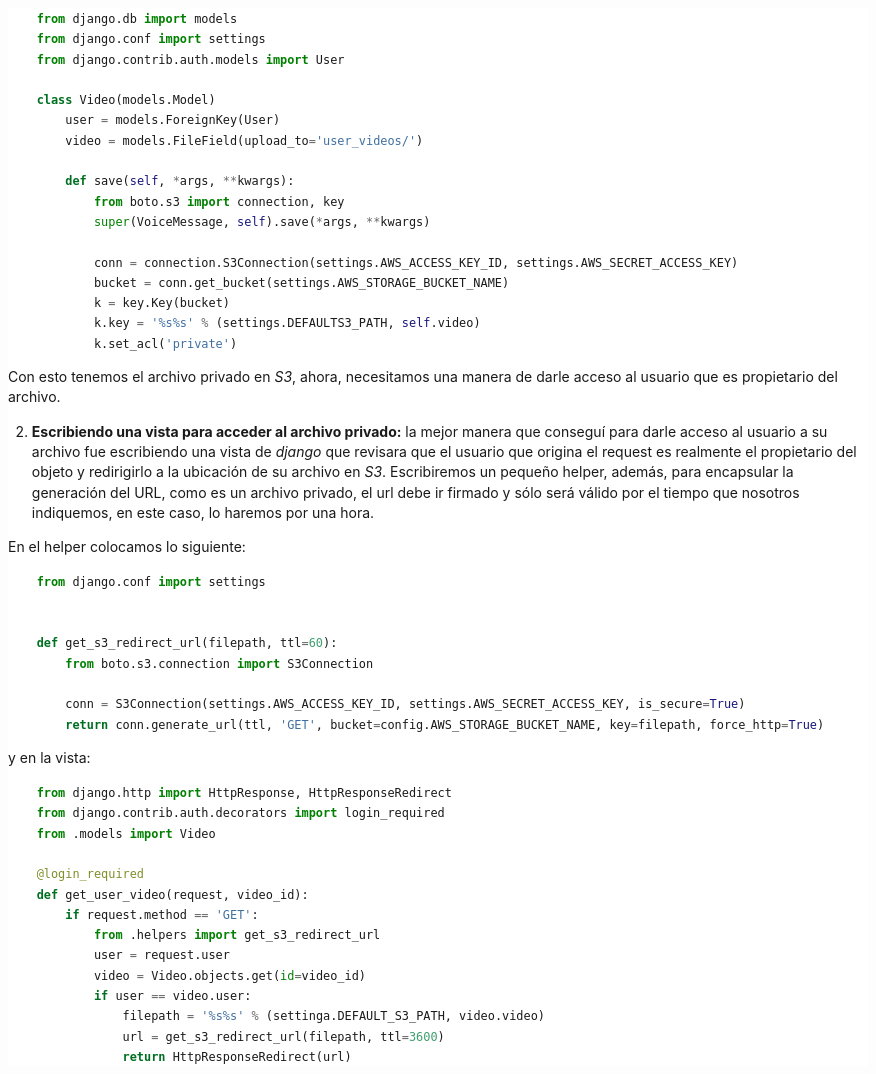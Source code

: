 ```python
    from django.db import models
    from django.conf import settings
    from django.contrib.auth.models import User

    class Video(models.Model)
        user = models.ForeignKey(User)
        video = models.FileField(upload_to='user_videos/')

        def save(self, *args, **kwargs):
            from boto.s3 import connection, key
            super(VoiceMessage, self).save(*args, **kwargs)

            conn = connection.S3Connection(settings.AWS_ACCESS_KEY_ID, settings.AWS_SECRET_ACCESS_KEY)
            bucket = conn.get_bucket(settings.AWS_STORAGE_BUCKET_NAME)
            k = key.Key(bucket)
            k.key = '%s%s' % (settings.DEFAULTS3_PATH, self.video)
            k.set_acl('private')

```

Con esto tenemos el archivo privado en *S3*, ahora, necesitamos una
manera de darle acceso al usuario que es propietario del archivo.

2.  **Escribiendo una vista para acceder al archivo privado:** la mejor
    manera que conseguí para darle acceso al usuario a su archivo fue
    escribiendo una vista de *django* que revisara que el usuario que
    origina el request es realmente el propietario del objeto y
    redirigirlo a la ubicación de su archivo en *S3*. Escribiremos un
    pequeño helper, además, para encapsular la generación del URL, como
    es un archivo privado, el url debe ir firmado y sólo será válido por
    el tiempo que nosotros indiquemos, en este caso, lo haremos por
    una hora.

En el helper colocamos lo siguiente:

```python
    from django.conf import settings


    def get_s3_redirect_url(filepath, ttl=60):
        from boto.s3.connection import S3Connection

        conn = S3Connection(settings.AWS_ACCESS_KEY_ID, settings.AWS_SECRET_ACCESS_KEY, is_secure=True)
        return conn.generate_url(ttl, 'GET', bucket=config.AWS_STORAGE_BUCKET_NAME, key=filepath, force_http=True)
```

y en la vista:

```python
    from django.http import HttpResponse, HttpResponseRedirect
    from django.contrib.auth.decorators import login_required
    from .models import Video

    @login_required
    def get_user_video(request, video_id):
        if request.method == 'GET':
            from .helpers import get_s3_redirect_url
            user = request.user
            video = Video.objects.get(id=video_id)
            if user == video.user:
                filepath = '%s%s' % (settinga.DEFAULT_S3_PATH, video.video)
                url = get_s3_redirect_url(filepath, ttl=3600)
                return HttpResponseRedirect(url)
```